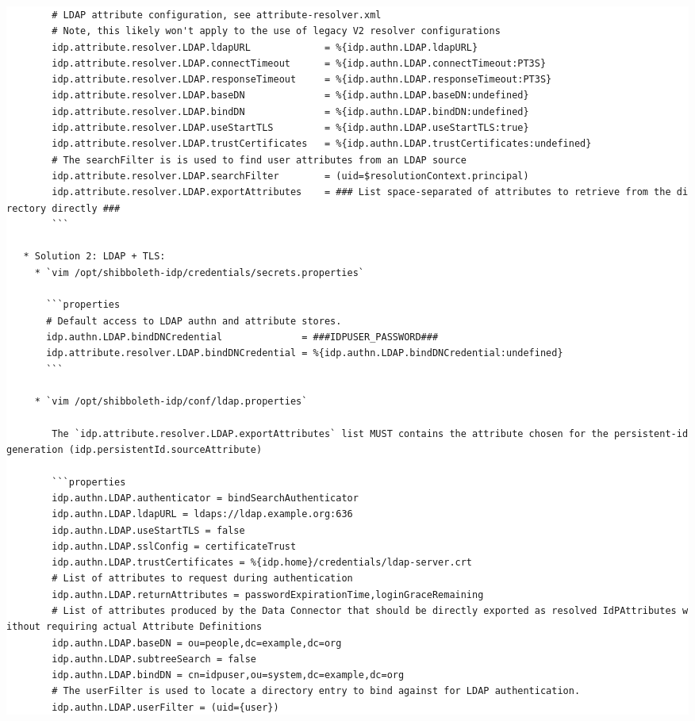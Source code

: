             # LDAP attribute configuration, see attribute-resolver.xml
            # Note, this likely won't apply to the use of legacy V2 resolver configurations
            idp.attribute.resolver.LDAP.ldapURL             = %{idp.authn.LDAP.ldapURL}
            idp.attribute.resolver.LDAP.connectTimeout      = %{idp.authn.LDAP.connectTimeout:PT3S}
            idp.attribute.resolver.LDAP.responseTimeout     = %{idp.authn.LDAP.responseTimeout:PT3S}
            idp.attribute.resolver.LDAP.baseDN              = %{idp.authn.LDAP.baseDN:undefined}
            idp.attribute.resolver.LDAP.bindDN              = %{idp.authn.LDAP.bindDN:undefined}
            idp.attribute.resolver.LDAP.useStartTLS         = %{idp.authn.LDAP.useStartTLS:true}
            idp.attribute.resolver.LDAP.trustCertificates   = %{idp.authn.LDAP.trustCertificates:undefined}
            # The searchFilter is is used to find user attributes from an LDAP source
            idp.attribute.resolver.LDAP.searchFilter        = (uid=$resolutionContext.principal)
            idp.attribute.resolver.LDAP.exportAttributes    = ### List space-separated of attributes to retrieve from the directory directly ###
            ```

       * Solution 2: LDAP + TLS:
         * `vim /opt/shibboleth-idp/credentials/secrets.properties`
         
           ```properties
           # Default access to LDAP authn and attribute stores. 
           idp.authn.LDAP.bindDNCredential              = ###IDPUSER_PASSWORD###
           idp.attribute.resolver.LDAP.bindDNCredential = %{idp.authn.LDAP.bindDNCredential:undefined}
           ```
         
         * `vim /opt/shibboleth-idp/conf/ldap.properties`

            The `idp.attribute.resolver.LDAP.exportAttributes` list MUST contains the attribute chosen for the persistent-id generation (idp.persistentId.sourceAttribute)

            ```properties
            idp.authn.LDAP.authenticator = bindSearchAuthenticator
            idp.authn.LDAP.ldapURL = ldaps://ldap.example.org:636
	        idp.authn.LDAP.useStartTLS = false
            idp.authn.LDAP.sslConfig = certificateTrust
            idp.authn.LDAP.trustCertificates = %{idp.home}/credentials/ldap-server.crt
            # List of attributes to request during authentication
            idp.authn.LDAP.returnAttributes = passwordExpirationTime,loginGraceRemaining
            # List of attributes produced by the Data Connector that should be directly exported as resolved IdPAttributes without requiring actual Attribute Definitions
            idp.authn.LDAP.baseDN = ou=people,dc=example,dc=org
            idp.authn.LDAP.subtreeSearch = false
            idp.authn.LDAP.bindDN = cn=idpuser,ou=system,dc=example,dc=org
            # The userFilter is used to locate a directory entry to bind against for LDAP authentication.
            idp.authn.LDAP.userFilter = (uid={user})
